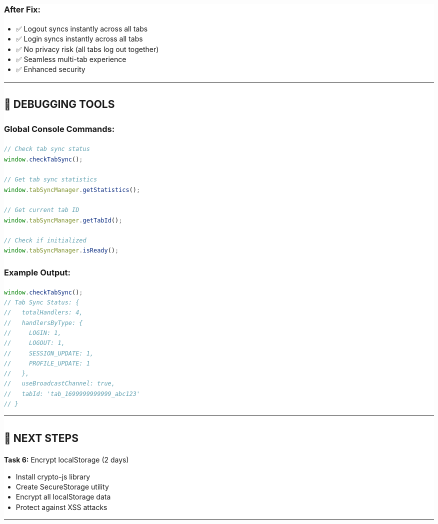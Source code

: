 ### **After Fix:**
- ✅ Logout syncs instantly across all tabs
- ✅ Login syncs instantly across all tabs
- ✅ No privacy risk (all tabs log out together)
- ✅ Seamless multi-tab experience
- ✅ Enhanced security

---

## 🐛 DEBUGGING TOOLS

### **Global Console Commands:**
```javascript
// Check tab sync status
window.checkTabSync();

// Get tab sync statistics
window.tabSyncManager.getStatistics();

// Get current tab ID
window.tabSyncManager.getTabId();

// Check if initialized
window.tabSyncManager.isReady();
```

### **Example Output:**
```javascript
window.checkTabSync();
// Tab Sync Status: {
//   totalHandlers: 4,
//   handlersByType: {
//     LOGIN: 1,
//     LOGOUT: 1,
//     SESSION_UPDATE: 1,
//     PROFILE_UPDATE: 1
//   },
//   useBroadcastChannel: true,
//   tabId: 'tab_1699999999999_abc123'
// }
```

---

## 🎯 NEXT STEPS

**Task 6:** Encrypt localStorage (2 days)
- Install crypto-js library
- Create SecureStorage utility
- Encrypt all localStorage data
- Protect against XSS attacks

---